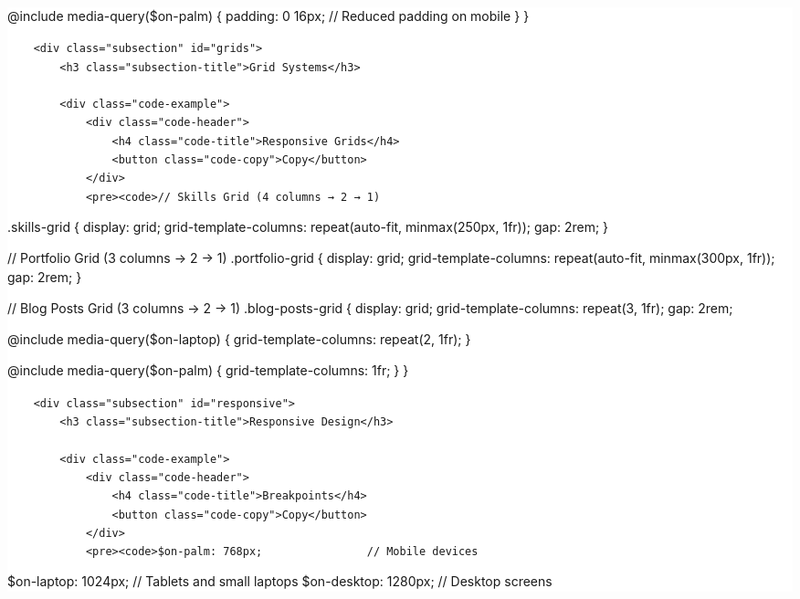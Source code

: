   @include media-query($on-palm) {
    padding: 0 16px;            // Reduced padding on mobile
  }
}</code></pre>
            </div>
        </div>

        <div class="subsection" id="grids">
            <h3 class="subsection-title">Grid Systems</h3>
            
            <div class="code-example">
                <div class="code-header">
                    <h4 class="code-title">Responsive Grids</h4>
                    <button class="code-copy">Copy</button>
                </div>
                <pre><code>// Skills Grid (4 columns → 2 → 1)
.skills-grid {
  display: grid;
  grid-template-columns: repeat(auto-fit, minmax(250px, 1fr));
  gap: 2rem;
}

// Portfolio Grid (3 columns → 2 → 1)
.portfolio-grid {
  display: grid;
  grid-template-columns: repeat(auto-fit, minmax(300px, 1fr));
  gap: 2rem;
}

// Blog Posts Grid (3 columns → 2 → 1)
.blog-posts-grid {
  display: grid;
  grid-template-columns: repeat(3, 1fr);
  gap: 2rem;
  
  @include media-query($on-laptop) {
    grid-template-columns: repeat(2, 1fr);
  }
  
  @include media-query($on-palm) {
    grid-template-columns: 1fr;
  }
}</code></pre>
            </div>
        </div>

        <div class="subsection" id="responsive">
            <h3 class="subsection-title">Responsive Design</h3>
            
            <div class="code-example">
                <div class="code-header">
                    <h4 class="code-title">Breakpoints</h4>
                    <button class="code-copy">Copy</button>
                </div>
                <pre><code>$on-palm: 768px;                // Mobile devices
$on-laptop: 1024px;             // Tablets and small laptops
$on-desktop: 1280px;            // Desktop screens</code></pre>
            </div>
        </div>
    </div>
</section>
